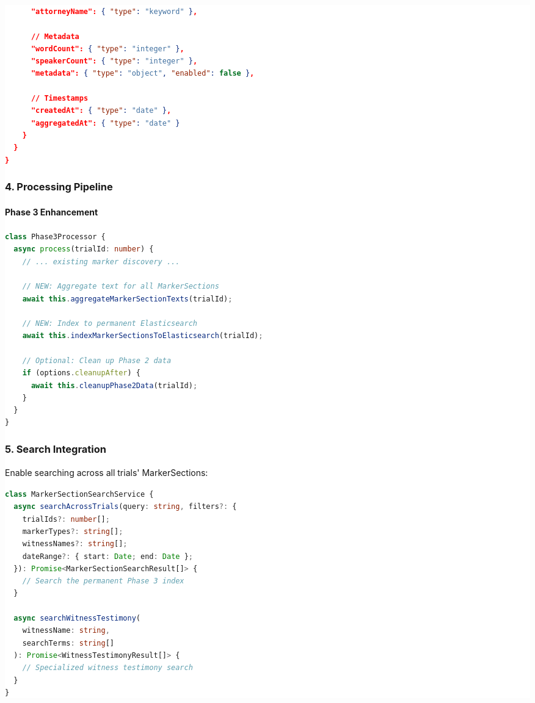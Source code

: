 ```json
      "attorneyName": { "type": "keyword" },
      
      // Metadata
      "wordCount": { "type": "integer" },
      "speakerCount": { "type": "integer" },
      "metadata": { "type": "object", "enabled": false },
      
      // Timestamps
      "createdAt": { "type": "date" },
      "aggregatedAt": { "type": "date" }
    }
  }
}
```

### 4. Processing Pipeline

#### Phase 3 Enhancement
```typescript
class Phase3Processor {
  async process(trialId: number) {
    // ... existing marker discovery ...
    
    // NEW: Aggregate text for all MarkerSections
    await this.aggregateMarkerSectionTexts(trialId);
    
    // NEW: Index to permanent Elasticsearch
    await this.indexMarkerSectionsToElasticsearch(trialId);
    
    // Optional: Clean up Phase 2 data
    if (options.cleanupAfter) {
      await this.cleanupPhase2Data(trialId);
    }
  }
}
```

### 5. Search Integration
Enable searching across all trials' MarkerSections:

```typescript
class MarkerSectionSearchService {
  async searchAcrossTrials(query: string, filters?: {
    trialIds?: number[];
    markerTypes?: string[];
    witnessNames?: string[];
    dateRange?: { start: Date; end: Date };
  }): Promise<MarkerSectionSearchResult[]> {
    // Search the permanent Phase 3 index
  }
  
  async searchWitnessTestimony(
    witnessName: string,
    searchTerms: string[]
  ): Promise<WitnessTestimonyResult[]> {
    // Specialized witness testimony search
  }
}
```

